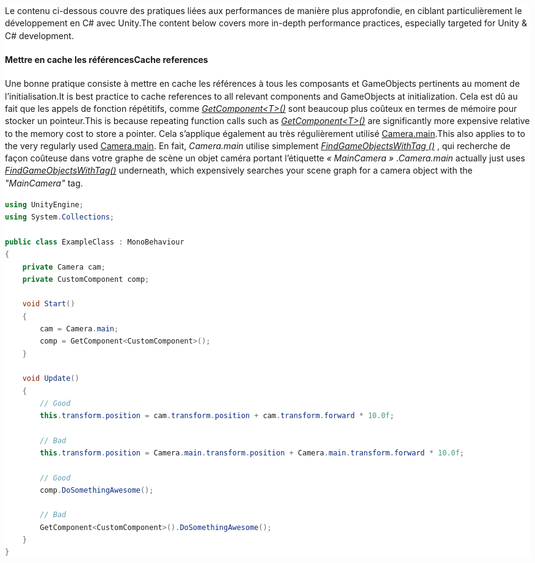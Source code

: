 <span data-ttu-id="44bdb-122">Le contenu ci-dessous couvre des pratiques liées aux performances de manière plus approfondie, en ciblant particulièrement le développement en C# avec Unity.</span><span class="sxs-lookup"><span data-stu-id="44bdb-122">The content below covers more in-depth performance practices, especially targeted for Unity & C# development.</span></span>

#### <a name="cache-references"></a><span data-ttu-id="44bdb-123">Mettre en cache les références</span><span class="sxs-lookup"><span data-stu-id="44bdb-123">Cache references</span></span>

<span data-ttu-id="44bdb-124">Une bonne pratique consiste à mettre en cache les références à tous les composants et GameObjects pertinents au moment de l’initialisation.</span><span class="sxs-lookup"><span data-stu-id="44bdb-124">It is best practice to cache references to all relevant components and GameObjects at initialization.</span></span> <span data-ttu-id="44bdb-125">Cela est dû au fait que les appels de fonction répétitifs, comme *[GetComponent\<T>()](https://docs.unity3d.com/ScriptReference/GameObject.GetComponent.html)* sont beaucoup plus coûteux en termes de mémoire pour stocker un pointeur.</span><span class="sxs-lookup"><span data-stu-id="44bdb-125">This is because repeating function calls such as *[GetComponent\<T>()](https://docs.unity3d.com/ScriptReference/GameObject.GetComponent.html)* are significantly more expensive relative to the memory cost to store a pointer.</span></span> <span data-ttu-id="44bdb-126">Cela s’applique également au très régulièrement utilisé [Camera.main](https://docs.unity3d.com/ScriptReference/Camera-main.html).</span><span class="sxs-lookup"><span data-stu-id="44bdb-126">This also applies to to the very regularly used [Camera.main](https://docs.unity3d.com/ScriptReference/Camera-main.html).</span></span> <span data-ttu-id="44bdb-127">En fait, *Camera.main* utilise simplement *[FindGameObjectsWithTag ()](https://docs.unity3d.com/ScriptReference/GameObject.FindGameObjectsWithTag.html)* , qui recherche de façon coûteuse dans votre graphe de scène un objet caméra portant l’étiquette *« MainCamera »* .</span><span class="sxs-lookup"><span data-stu-id="44bdb-127">*Camera.main* actually just uses *[FindGameObjectsWithTag()](https://docs.unity3d.com/ScriptReference/GameObject.FindGameObjectsWithTag.html)* underneath, which expensively searches your scene graph for a camera object with the *"MainCamera"* tag.</span></span>

```CS
using UnityEngine;
using System.Collections;

public class ExampleClass : MonoBehaviour
{
    private Camera cam;
    private CustomComponent comp;

    void Start() 
    {
        cam = Camera.main;
        comp = GetComponent<CustomComponent>();
    }

    void Update()
    {
        // Good
        this.transform.position = cam.transform.position + cam.transform.forward * 10.0f;

        // Bad
        this.transform.position = Camera.main.transform.position + Camera.main.transform.forward * 10.0f;

        // Good
        comp.DoSomethingAwesome();

        // Bad
        GetComponent<CustomComponent>().DoSomethingAwesome();
    }
}
```
